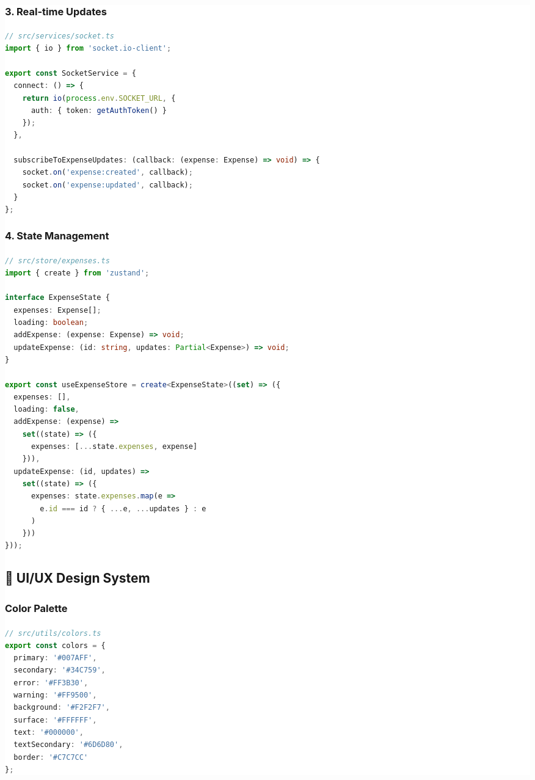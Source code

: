 ### 3. Real-time Updates
```typescript
// src/services/socket.ts
import { io } from 'socket.io-client';

export const SocketService = {
  connect: () => {
    return io(process.env.SOCKET_URL, {
      auth: { token: getAuthToken() }
    });
  },

  subscribeToExpenseUpdates: (callback: (expense: Expense) => void) => {
    socket.on('expense:created', callback);
    socket.on('expense:updated', callback);
  }
};
```

### 4. State Management
```typescript
// src/store/expenses.ts
import { create } from 'zustand';

interface ExpenseState {
  expenses: Expense[];
  loading: boolean;
  addExpense: (expense: Expense) => void;
  updateExpense: (id: string, updates: Partial<Expense>) => void;
}

export const useExpenseStore = create<ExpenseState>((set) => ({
  expenses: [],
  loading: false,
  addExpense: (expense) =>
    set((state) => ({
      expenses: [...state.expenses, expense]
    })),
  updateExpense: (id, updates) =>
    set((state) => ({
      expenses: state.expenses.map(e =>
        e.id === id ? { ...e, ...updates } : e
      )
    }))
}));
```

## 🎨 UI/UX Design System

### Color Palette
```typescript
// src/utils/colors.ts
export const colors = {
  primary: '#007AFF',
  secondary: '#34C759',
  error: '#FF3B30',
  warning: '#FF9500',
  background: '#F2F2F7',
  surface: '#FFFFFF',
  text: '#000000',
  textSecondary: '#6D6D80',
  border: '#C7C7CC'
};
```